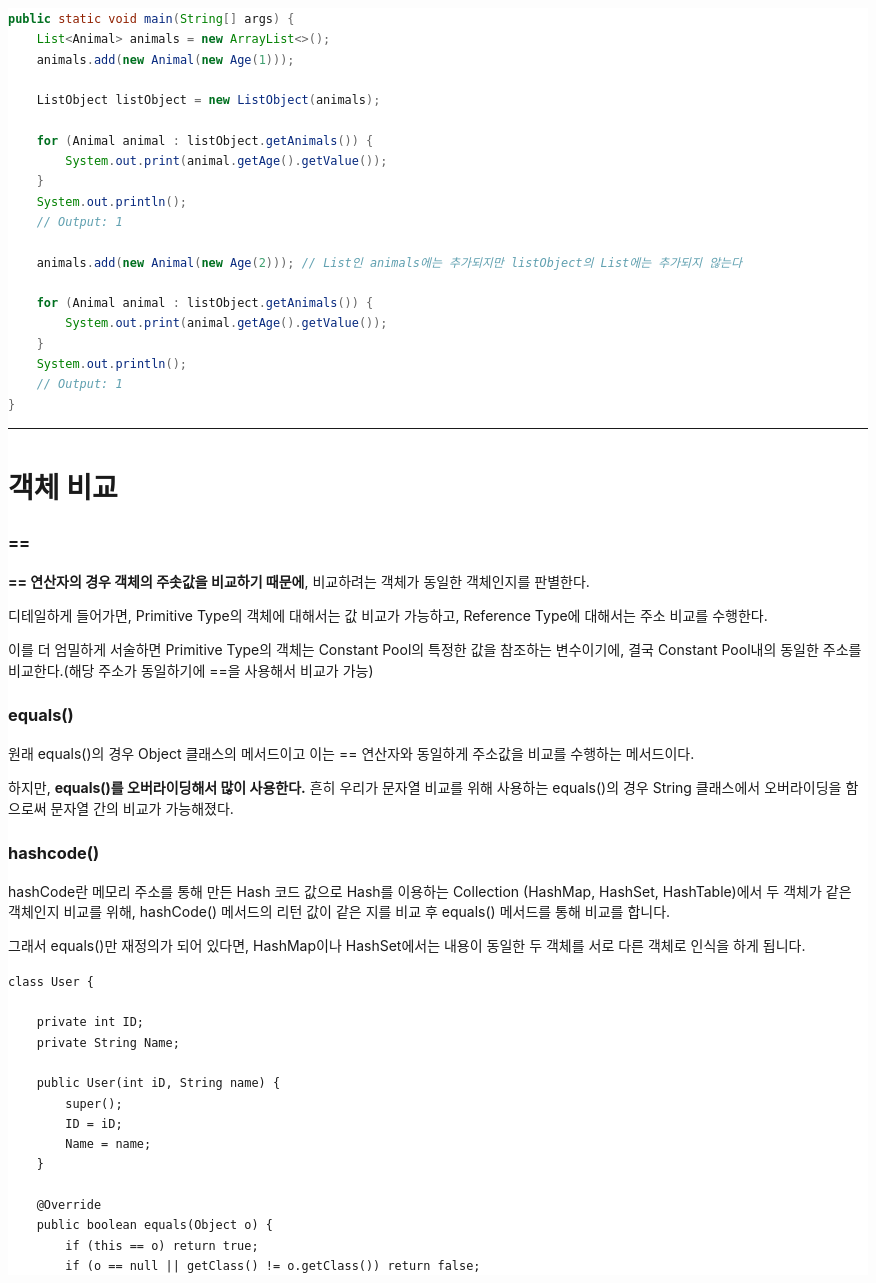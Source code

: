 ```java
public static void main(String[] args) {
    List<Animal> animals = new ArrayList<>();
    animals.add(new Animal(new Age(1)));

    ListObject listObject = new ListObject(animals);

    for (Animal animal : listObject.getAnimals()) {
        System.out.print(animal.getAge().getValue());
    }
    System.out.println();
    // Output: 1

    animals.add(new Animal(new Age(2))); // List인 animals에는 추가되지만 listObject의 List에는 추가되지 않는다

    for (Animal animal : listObject.getAnimals()) {
        System.out.print(animal.getAge().getValue());
    }
    System.out.println();
    // Output: 1
}
```

---
# 객체 비교

### ==

**== 연산자의 경우 객체의 주솟값을 비교하기 때문에**, 비교하려는 객체가 동일한 객체인지를 판별한다.

디테일하게 들어가면, Primitive Type의 객체에 대해서는 값 비교가 가능하고, Reference Type에 대해서는 주소 비교를 수행한다.

이를 더 엄밀하게 서술하면 Primitive Type의 객체는 Constant Pool의 특정한 값을 참조하는 변수이기에, 결국 Constant Pool내의 동일한 주소를 비교한다.(해당 주소가 동일하기에 ==을 사용해서 비교가 가능)



### equals()
원래 equals()의 경우 Object 클래스의 메서드이고 이는 == 연산자와 동일하게 주소값을 비교를 수행하는 메서드이다.

하지만, **equals()를 오버라이딩해서 많이 사용한다.** 흔히 우리가 문자열 비교를 위해 사용하는 equals()의 경우 String 클래스에서 오버라이딩을 함으로써 문자열 간의 비교가 가능해졌다.


### hashcode()

hashCode란 메모리 주소를 통해 만든 Hash 코드 값으로 Hash를 이용하는 Collection (HashMap, HashSet, HashTable)에서 두 객체가 같은 객체인지 비교를 위해, hashCode() 메서드의 리턴 값이 같은 지를 비교 후 equals() 메서드를 통해 비교를 합니다.

그래서 equals()만 재정의가 되어 있다면, HashMap이나 HashSet에서는 내용이 동일한 두 객체를 서로 다른 객체로 인식을 하게 됩니다.

```
class User {

    private int ID;
    private String Name;

    public User(int iD, String name) {
        super();
        ID = iD;
        Name = name;
    }

    @Override
    public boolean equals(Object o) {
        if (this == o) return true;
        if (o == null || getClass() != o.getClass()) return false;
```